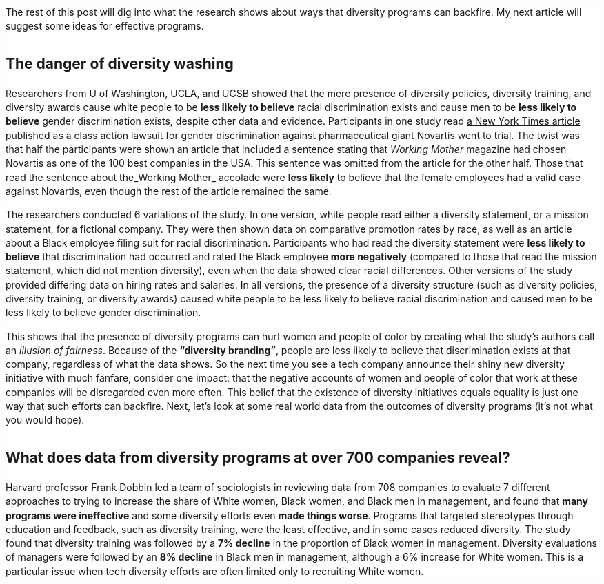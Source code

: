 The rest of this post will dig into what the research shows about ways that diversity programs can backfire. My next article will suggest some ideas for effective programs.

## The danger of diversity washing

[Researchers from U of Washington, UCLA, and UCSB](http://depts.washington.edu/silab/Documents/JPSP%20in%20press.pdf) showed that the mere presence of diversity policies, diversity training, and diversity awards cause white people to be **less likely to believe** racial discrimination exists and cause men to be **less likely to believe** gender discrimination exists, despite other data and evidence. Participants in one study read [a New York Times article](http://www.nytimes.com/2010/04/07/business/07gender.html) published as a class action lawsuit for gender discrimination against pharmaceutical giant Novartis went to trial. The twist was that half the participants were shown an article that included a sentence stating that _Working Mother_ magazine had chosen Novartis as one of the 100 best companies in the USA. This sentence was omitted from the article for the other half. Those that read the sentence about the_Working Mother_ accolade were **less likely** to believe that the female employees had a valid case against Novartis, even though the rest of the article remained the same.

The researchers conducted 6 variations of the study. In one version, white people read either a diversity statement, or a mission statement, for a fictional company. They were then shown data on comparative promotion rates by race, as well as an article about a Black employee filing suit for racial discrimination. Participants who had read the diversity statement were **less likely to believe** that discrimination had occurred and rated the Black employee **more negatively** (compared to those that read the mission statement, which did not mention diversity), even when the data showed clear racial differences. Other versions of the study provided differing data on hiring rates and salaries. In all versions, the presence of a diversity structure (such as diversity policies, diversity training, or diversity awards) caused white people to be less likely to believe racial discrimination and caused men to be less likely to believe gender discrimination.

This shows that the presence of diversity programs can hurt women and people of color by creating what the study’s authors call an _illusion of fairness_. Because of the **“diversity branding”**, people are less likely to believe that discrimination exists at that company, regardless of what the data shows. So the next time you see a tech company announce their shiny new diversity initiative with much fanfare, consider one impact: that the negative accounts of women and people of color that work at these companies will be disregarded even more often. This belief that the existence of diversity initiatives equals equality is just one way that such efforts can backfire. Next, let’s look at some real world data from the outcomes of diversity programs (it’s not what you would hope).

## What does data from diversity programs at over 700 companies reveal?

Harvard professor Frank Dobbin led a team of sociologists in [reviewing data from 708 companies](https://www.cfa.harvard.edu/cfawis/Dobbin_best_practices.pdf) to evaluate 7 different approaches to trying to increase the share of White women, Black women, and Black men in management, and found that **many programs were ineffective** and some diversity efforts even **made things worse**. Programs that targeted stereotypes through education and feedback, such as diversity training, were the least effective, and in some cases reduced diversity. The study found that diversity training was followed by a **7% decline** in the proportion of Black women in management. Diversity evaluations of managers were followed by an **8% decline** in Black men in management, although a 6% increase for White women. This is a particular issue when tech diversity efforts are often [limited only to recruiting White women](https://medium.com/this-is-hard/ffffff-diversity-1bd2b3421e8a#.802clcyks).
